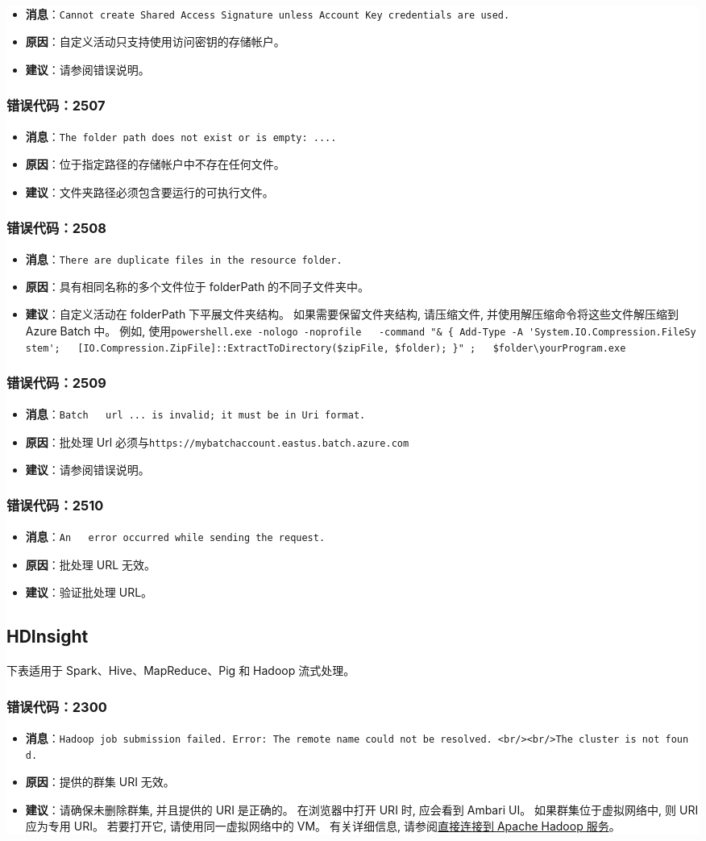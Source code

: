 - **消息**：`Cannot create Shared Access Signature unless Account Key credentials are used.`

- **原因**：自定义活动只支持使用访问密钥的存储帐户。

- **建议**：请参阅错误说明。


### <a name="error-code--2507"></a>错误代码：2507

- **消息**：`The folder path does not exist or is empty: ....`

- **原因**：位于指定路径的存储帐户中不存在任何文件。

- **建议**：文件夹路径必须包含要运行的可执行文件。


### <a name="error-code--2508"></a>错误代码：2508

- **消息**：`There are duplicate files in the resource folder.`

- **原因**：具有相同名称的多个文件位于 folderPath 的不同子文件夹中。

- **建议**：自定义活动在 folderPath 下平展文件夹结构。  如果需要保留文件夹结构, 请压缩文件, 并使用解压缩命令将这些文件解压缩到 Azure Batch 中。 例如, 使用`powershell.exe -nologo -noprofile   -command "& { Add-Type -A 'System.IO.Compression.FileSystem';   [IO.Compression.ZipFile]::ExtractToDirectory($zipFile, $folder); }" ;   $folder\yourProgram.exe`


### <a name="error-code--2509"></a>错误代码：2509

- **消息**：`Batch   url ... is invalid; it must be in Uri format.` 

- **原因**：批处理 Url 必须与`https://mybatchaccount.eastus.batch.azure.com`

- **建议**：请参阅错误说明。


### <a name="error-code--2510"></a>错误代码：2510

- **消息**：`An   error occurred while sending the request.`

- **原因**：批处理 URL 无效。 

- **建议**：验证批处理 URL。


## <a name="hdinsight"></a>HDInsight

下表适用于 Spark、Hive、MapReduce、Pig 和 Hadoop 流式处理。


### <a name="error-code--2300"></a>错误代码：2300

- **消息**：`Hadoop job submission failed. Error: The remote name could not be resolved. <br/><br/>The cluster is not found.`

- **原因**：提供的群集 URI 无效。 

- **建议**：请确保未删除群集, 并且提供的 URI 是正确的。 在浏览器中打开 URI 时, 应会看到 Ambari UI。 如果群集位于虚拟网络中, 则 URI 应为专用 URI。 若要打开它, 请使用同一虚拟网络中的 VM。 有关详细信息, 请参阅[直接连接到 Apache Hadoop 服务](https://docs.microsoft.com/azure/hdinsight/hdinsight-extend-hadoop-virtual-network#directly-connect-to-apache-hadoop-services)。
